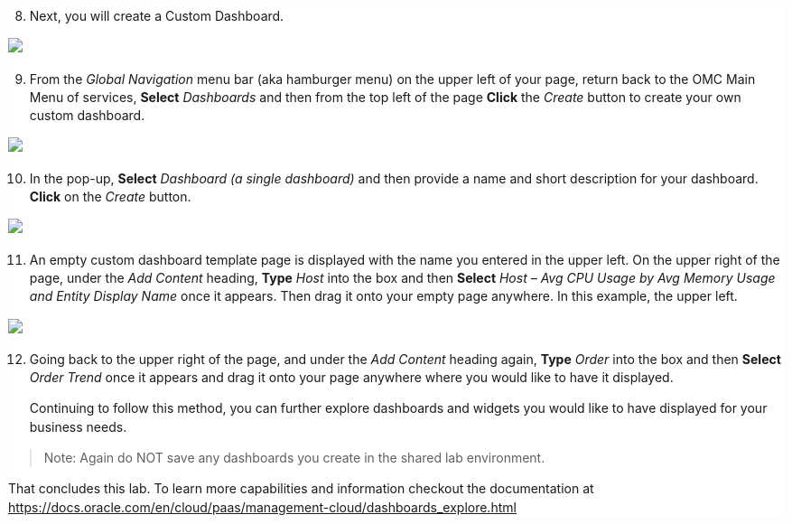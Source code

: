 8. Next, you will create a Custom Dashboard. 

![](media/496e20752df501eae33a67247aa70784.jpg)

9. From the *Global Navigation* menu bar (aka hamburger menu) on the upper left of your page, return back to the OMC Main Menu of services,  **Select** *Dashboards* and then from the top left of the page **Click** the *Create* button to create your own custom dashboard.

![](media/c620f442e5ebed3ad24b83b3140e70f3.jpg)

10. In the pop-up, **Select** *Dashboard (a single dashboard)* and then provide a name and short description for your dashboard. **Click** on the *Create* button.

![](media/0bb0f1846258ca33f86c2b311cad6b65.jpg)

11. An empty custom dashboard template page is displayed with the name you entered in the upper left. On the upper right of the page, under the *Add Content* heading, **Type** *Host* into the box and then **Select**  *Host – Avg CPU Usage by Avg Memory Usage and Entity Display Name* once it appears. Then drag it onto your empty page anywhere. In this example, the upper left.

![](media/52529c75db03a92ff550341820713e73.jpg)

12. Going back to the upper right of the page, and under the *Add Content* heading again, **Type** *Order* into the box and then **Select**  *Order Trend* once it appears and drag it onto your  page anywhere where you would like to have it displayed. 

    Continuing to follow this method, you can further explore dashboards and widgets you would like to have displayed for your business needs.

>   Note: Again do NOT save any dashboards you create in the shared lab environment.

That concludes this lab. To learn more capabilities and information checkout the documentation at https://docs.oracle.com/en/cloud/paas/management-cloud/dashboards_explore.html